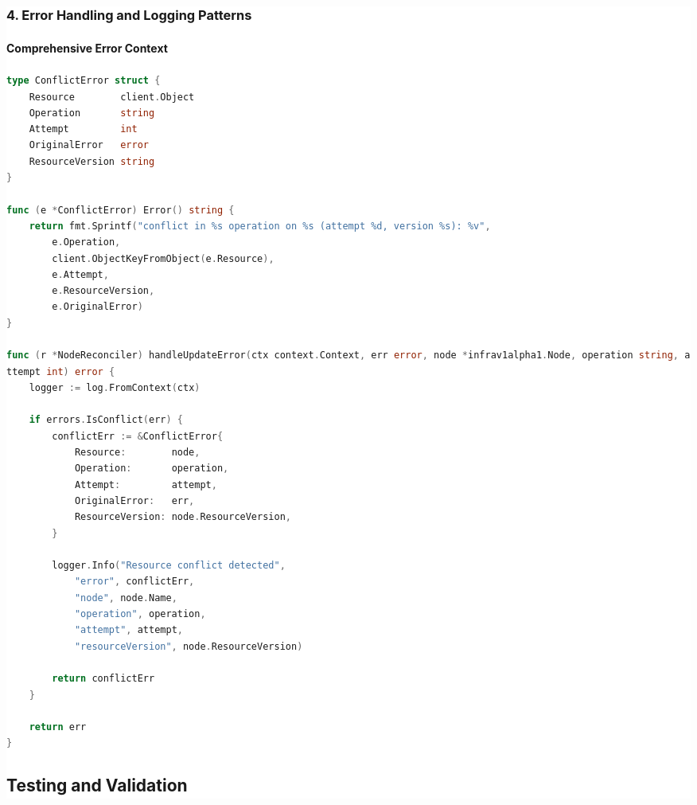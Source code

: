 ### 4. Error Handling and Logging Patterns

#### Comprehensive Error Context

```go
type ConflictError struct {
    Resource        client.Object
    Operation       string
    Attempt         int
    OriginalError   error
    ResourceVersion string
}

func (e *ConflictError) Error() string {
    return fmt.Sprintf("conflict in %s operation on %s (attempt %d, version %s): %v",
        e.Operation,
        client.ObjectKeyFromObject(e.Resource),
        e.Attempt,
        e.ResourceVersion,
        e.OriginalError)
}

func (r *NodeReconciler) handleUpdateError(ctx context.Context, err error, node *infrav1alpha1.Node, operation string, attempt int) error {
    logger := log.FromContext(ctx)
    
    if errors.IsConflict(err) {
        conflictErr := &ConflictError{
            Resource:        node,
            Operation:       operation,
            Attempt:         attempt,
            OriginalError:   err,
            ResourceVersion: node.ResourceVersion,
        }
        
        logger.Info("Resource conflict detected",
            "error", conflictErr,
            "node", node.Name,
            "operation", operation,
            "attempt", attempt,
            "resourceVersion", node.ResourceVersion)
        
        return conflictErr
    }
    
    return err
}
```

## Testing and Validation
